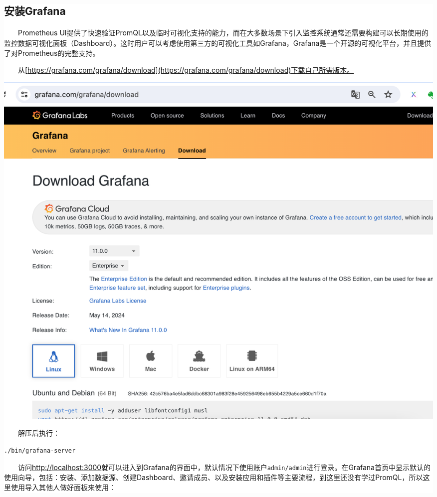 ## 安装Grafana

&emsp;&emsp;Prometheus UI提供了快速验证PromQL以及临时可视化支持的能力，而在大多数场景下引入监控系统通常还需要构建可以长期使用的监控数据可视化面板（Dashboard）。这时用户可以考虑使用第三方的可视化工具如Grafana，Grafana是一个开源的可视化平台，并且提供了对Prometheus的完整支持。

&emsp;&emsp;从[https://grafana.com/grafana/download](https://grafana.com/grafana/download)下载自己所需版本。

![Grafana 下载](/images/2024/05/2024-05-21/Prometheus（一）：部署/Prometheus（一）：部署-08.png)

&emsp;&emsp;解压后执行：

```bash
./bin/grafana-server
```

&emsp;&emsp;访问[http://localhost:3000](http://localhost:3000)就可以进入到Grafana的界面中，默认情况下使用账户```admin/admin```进行登录。在Grafana首页中显示默认的使用向导，包括：安装、添加数据源、创建Dashboard、邀请成员、以及安装应用和插件等主要流程，到这里还没有学过PromQL，所以这里使用导入其他人做好面板来使用：
